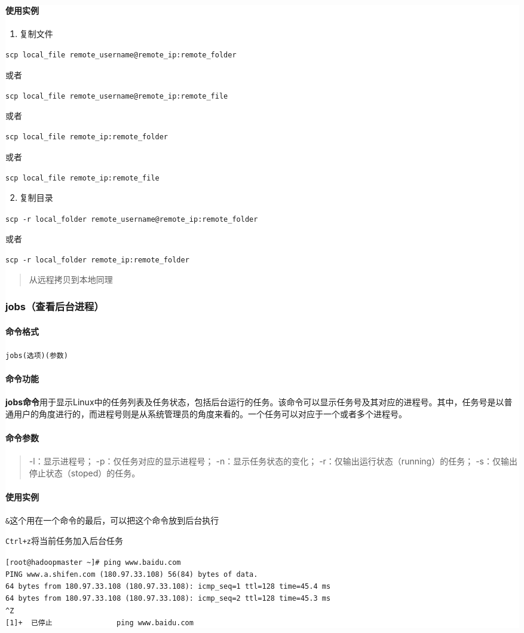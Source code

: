 #### 使用实例

1. 复制文件

`scp local_file remote_username@remote_ip:remote_folder`

或者

`scp local_file remote_username@remote_ip:remote_file`

或者

`scp local_file remote_ip:remote_folder`

或者

`scp local_file remote_ip:remote_file`

2. 复制目录

`scp -r local_folder remote_username@remote_ip:remote_folder`

或者  

`scp -r local_folder remote_ip:remote_folder`

> 从远程拷贝到本地同理

### jobs（查看后台进程）

#### 命令格式

`jobs(选项)(参数)`

#### 命令功能

**jobs命令**用于显示Linux中的任务列表及任务状态，包括后台运行的任务。该命令可以显示任务号及其对应的进程号。其中，任务号是以普通用户的角度进行的，而进程号则是从系统管理员的角度来看的。一个任务可以对应于一个或者多个进程号。 

#### 命令参数

> -l：显示进程号；
> -p：仅任务对应的显示进程号；
> -n：显示任务状态的变化；
> -r：仅输出运行状态（running）的任务；
> -s：仅输出停止状态（stoped）的任务。

#### 使用实例

`&`这个用在一个命令的最后，可以把这个命令放到后台执行

`Ctrl+z`将当前任务加入后台任务

```shell
[root@hadoopmaster ~]# ping www.baidu.com
PING www.a.shifen.com (180.97.33.108) 56(84) bytes of data.
64 bytes from 180.97.33.108 (180.97.33.108): icmp_seq=1 ttl=128 time=45.4 ms
64 bytes from 180.97.33.108 (180.97.33.108): icmp_seq=2 ttl=128 time=45.3 ms
^Z
[1]+  已停止               ping www.baidu.com
```
